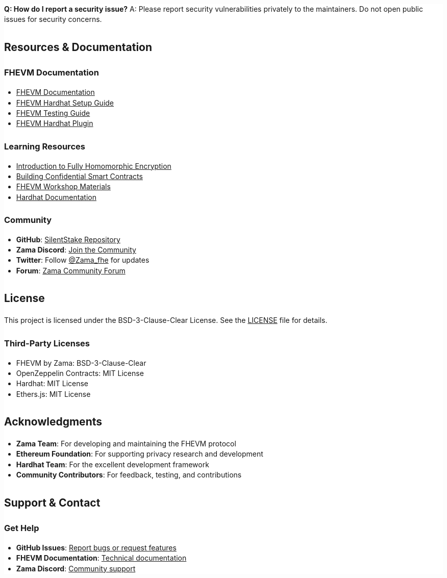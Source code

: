 **Q: How do I report a security issue?**
A: Please report security vulnerabilities privately to the maintainers. Do not open public issues for security concerns.

## Resources & Documentation

### FHEVM Documentation
- [FHEVM Documentation](https://docs.zama.ai/fhevm)
- [FHEVM Hardhat Setup Guide](https://docs.zama.ai/protocol/solidity-guides/getting-started/setup)
- [FHEVM Testing Guide](https://docs.zama.ai/protocol/solidity-guides/development-guide/hardhat/write_test)
- [FHEVM Hardhat Plugin](https://docs.zama.ai/protocol/solidity-guides/development-guide/hardhat)

### Learning Resources
- [Introduction to Fully Homomorphic Encryption](https://www.zama.ai/post/what-is-fully-homomorphic-encryption-fhe)
- [Building Confidential Smart Contracts](https://www.zama.ai/post/confidential-smart-contracts-using-fhevm)
- [FHEVM Workshop Materials](https://github.com/zama-ai/fhevm-workshop)
- [Hardhat Documentation](https://hardhat.org/docs)

### Community
- **GitHub**: [SilentStake Repository](https://github.com/yourusername/SilentStake)
- **Zama Discord**: [Join the Community](https://discord.gg/zama)
- **Twitter**: Follow [@Zama_fhe](https://twitter.com/zama_fhe) for updates
- **Forum**: [Zama Community Forum](https://community.zama.ai)

## License

This project is licensed under the BSD-3-Clause-Clear License. See the [LICENSE](LICENSE) file for details.

### Third-Party Licenses
- FHEVM by Zama: BSD-3-Clause-Clear
- OpenZeppelin Contracts: MIT License
- Hardhat: MIT License
- Ethers.js: MIT License

## Acknowledgments

- **Zama Team**: For developing and maintaining the FHEVM protocol
- **Ethereum Foundation**: For supporting privacy research and development
- **Hardhat Team**: For the excellent development framework
- **Community Contributors**: For feedback, testing, and contributions

## Support & Contact

### Get Help
- **GitHub Issues**: [Report bugs or request features](https://github.com/yourusername/SilentStake/issues)
- **FHEVM Documentation**: [Technical documentation](https://docs.zama.ai)
- **Zama Discord**: [Community support](https://discord.gg/zama)

